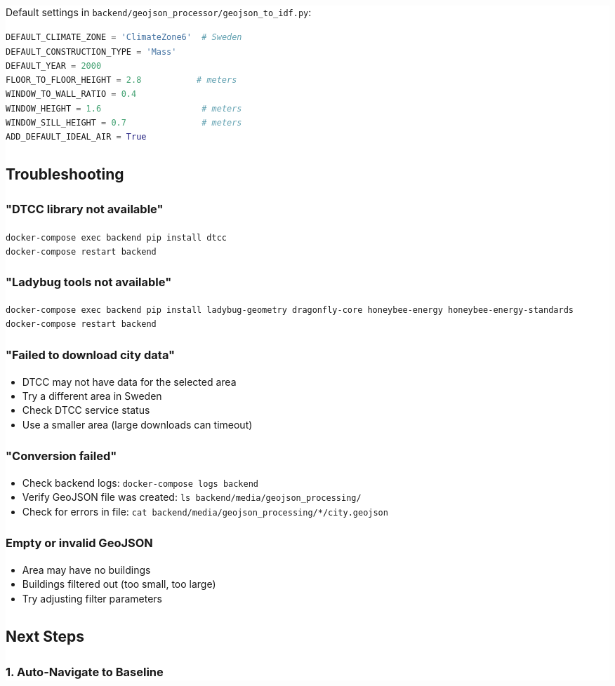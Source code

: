 Default settings in `backend/geojson_processor/geojson_to_idf.py`:

```python
DEFAULT_CLIMATE_ZONE = 'ClimateZone6'  # Sweden
DEFAULT_CONSTRUCTION_TYPE = 'Mass'
DEFAULT_YEAR = 2000
FLOOR_TO_FLOOR_HEIGHT = 2.8           # meters
WINDOW_TO_WALL_RATIO = 0.4
WINDOW_HEIGHT = 1.6                    # meters
WINDOW_SILL_HEIGHT = 0.7               # meters
ADD_DEFAULT_IDEAL_AIR = True
```

## Troubleshooting

### "DTCC library not available"

```bash
docker-compose exec backend pip install dtcc
docker-compose restart backend
```

### "Ladybug tools not available"

```bash
docker-compose exec backend pip install ladybug-geometry dragonfly-core honeybee-energy honeybee-energy-standards
docker-compose restart backend
```

### "Failed to download city data"

- DTCC may not have data for the selected area
- Try a different area in Sweden
- Check DTCC service status
- Use a smaller area (large downloads can timeout)

### "Conversion failed"

- Check backend logs: `docker-compose logs backend`
- Verify GeoJSON file was created: `ls backend/media/geojson_processing/`
- Check for errors in file: `cat backend/media/geojson_processing/*/city.geojson`

### Empty or invalid GeoJSON

- Area may have no buildings
- Buildings filtered out (too small, too large)
- Try adjusting filter parameters

## Next Steps

### 1. Auto-Navigate to Baseline
